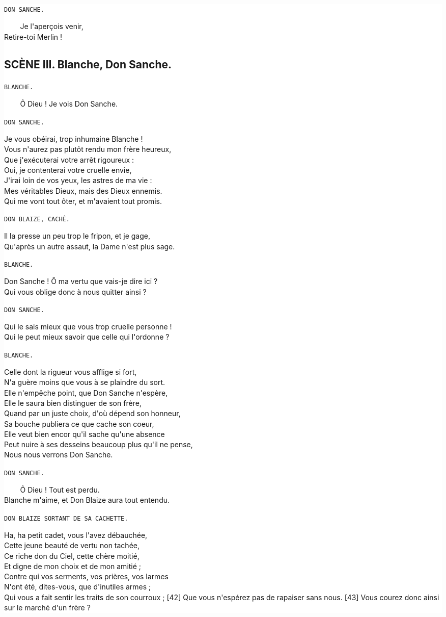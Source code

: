     DON SANCHE.
        Je l'aperçois venir,  
Retire-toi Merlin !  


## SCÈNE III. Blanche, Don Sanche.

    BLANCHE.
        Ô Dieu ! Je vois Don Sanche.  

    DON SANCHE.
Je vous obéirai, trop inhumaine Blanche !  
Vous n'aurez pas plutôt rendu mon frère heureux,  
Que j'exécuterai votre arrêt rigoureux :  
Oui, je contenterai votre cruelle envie,  
J'irai loin de vos yeux, les astres de ma vie :  
Mes véritables Dieux, mais des Dieux ennemis.  
Qui me vont tout ôter, et m'avaient tout promis.  

    DON BLAIZE, CACHÉ.
Il la presse un peu trop le fripon, et je gage,  
Qu'après un autre assaut, la Dame n'est plus sage.  

    BLANCHE.
Don Sanche ! Ô ma vertu que vais-je dire ici ?  
Qui vous oblige donc à nous quitter ainsi ?  

    DON SANCHE.
Qui le sais mieux que vous trop cruelle personne !  
Qui le peut mieux savoir que celle qui l'ordonne ?  

    BLANCHE.
Celle dont la rigueur vous afflige si fort,  
N'a guère moins que vous à se plaindre du sort.  
Elle n'empêche point, que Don Sanche n'espère,  
Elle le saura bien distinguer de son frère,  
Quand par un juste choix, d'où dépend son honneur,  
Sa bouche publiera ce que cache son coeur,  
Elle veut bien encor qu'il sache qu'une absence  
Peut nuire à ses desseins beaucoup plus qu'il ne pense,  
Nous nous verrons Don Sanche.  

    DON SANCHE.
        Ô Dieu ! Tout est perdu.  
Blanche m'aime, et Don Blaize aura tout entendu.  

    DON BLAIZE SORTANT DE SA CACHETTE.
Ha, ha petit cadet, vous l'avez débauchée,  
Cette jeune beauté de vertu non tachée,  
Ce riche don du Ciel, cette chère moitié,  
Et digne de mon choix et de mon amitié ;  
Contre qui vos serments, vos prières, vos larmes  
N'ont été, dites-vous, que d'inutiles armes ;  
Qui vous a fait sentir les traits de son courroux ;   [42]
Que vous n'espérez pas de rapaiser sans nous.   [43]
Vous courez donc ainsi sur le marché d'un frère ?  
